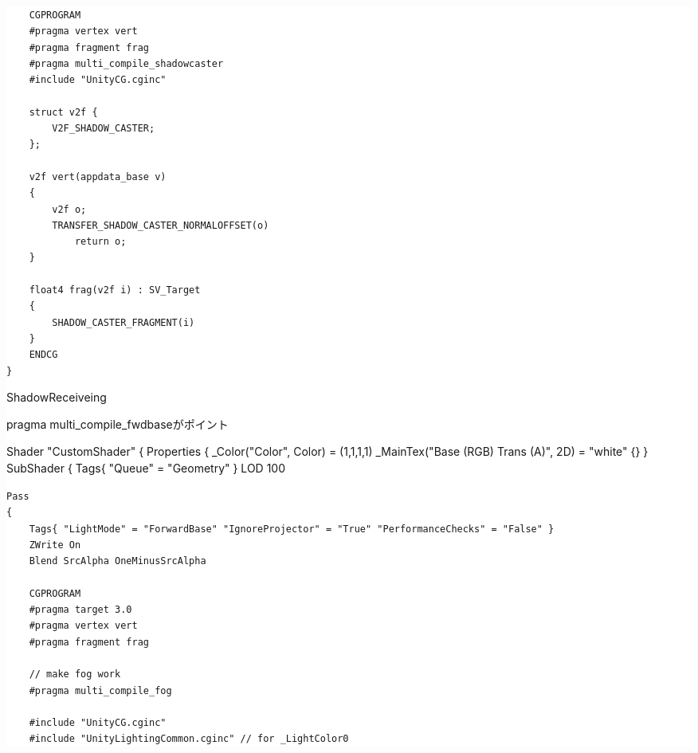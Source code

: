         CGPROGRAM
        #pragma vertex vert
        #pragma fragment frag
        #pragma multi_compile_shadowcaster
        #include "UnityCG.cginc"

        struct v2f {
            V2F_SHADOW_CASTER;
        };

        v2f vert(appdata_base v)
        {
            v2f o;
            TRANSFER_SHADOW_CASTER_NORMALOFFSET(o)
                return o;
        }

        float4 frag(v2f i) : SV_Target
        {
            SHADOW_CASTER_FRAGMENT(i)
        }
        ENDCG
    }

ShadowReceiveing

pragma multi_compile_fwdbaseがポイント

Shader "CustomShader"
{
    Properties
    {
        _Color("Color", Color) = (1,1,1,1)
        _MainTex("Base (RGB) Trans (A)", 2D) = "white" {}
    }
    SubShader
    {
    Tags{ "Queue" = "Geometry" }
    LOD 100

    Pass
    {
        Tags{ "LightMode" = "ForwardBase" "IgnoreProjector" = "True" "PerformanceChecks" = "False" }
        ZWrite On
        Blend SrcAlpha OneMinusSrcAlpha

        CGPROGRAM
        #pragma target 3.0
        #pragma vertex vert
        #pragma fragment frag

        // make fog work
        #pragma multi_compile_fog

        #include "UnityCG.cginc"
        #include "UnityLightingCommon.cginc" // for _LightColor0
